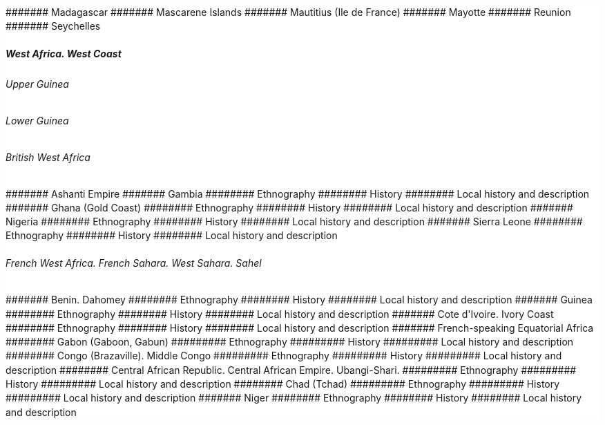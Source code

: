 ####### Madagascar
####### Mascarene Islands
####### Mautitius (Ile de France)
####### Mayotte
####### Reunion
####### Seychelles
##### West Africa.  West Coast
###### Upper Guinea
###### Lower Guinea
###### British West Africa
####### Ashanti Empire
####### Gambia
######## Ethnography
######## History
######## Local history and description
####### Ghana (Gold Coast)
######## Ethnography
######## History
######## Local history and description
####### Nigeria
######## Ethnography
######## History
######## Local history and description
####### Sierra Leone
######## Ethnography
######## History
######## Local history and description
###### French West Africa.  French Sahara.  West Sahara.  Sahel
####### Benin.  Dahomey
######## Ethnography
######## History
######## Local history and description
####### Guinea
######## Ethnography
######## History
######## Local history and description
####### Cote d'Ivoire.  Ivory Coast
######## Ethnography
######## History
######## Local history and description
####### French-speaking Equatorial Africa
######## Gabon (Gaboon, Gabun)
######### Ethnography
######### History
######### Local history and description
######## Congo (Brazaville).  Middle Congo
######### Ethnography
######### History
######### Local history and description
######## Central African Republic.  Central African Empire. Ubangi-Shari.
######### Ethnography
######### History
######### Local history and description
######## Chad (Tchad)
######### Ethnography
######### History
######### Local history and description
####### Niger
######## Ethnography
######## History
######## Local history and description